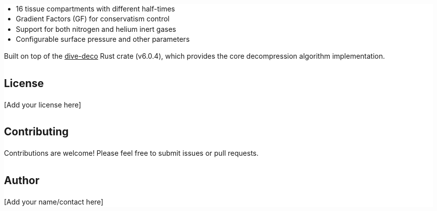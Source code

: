 - 16 tissue compartments with different half-times
- Gradient Factors (GF) for conservatism control
- Support for both nitrogen and helium inert gases
- Configurable surface pressure and other parameters

Built on top of the [dive-deco](https://crates.io/crates/dive-deco) Rust crate (v6.0.4), which provides the core decompression algorithm implementation.

## License

[Add your license here]

## Contributing

Contributions are welcome! Please feel free to submit issues or pull requests.

## Author

[Add your name/contact here]

